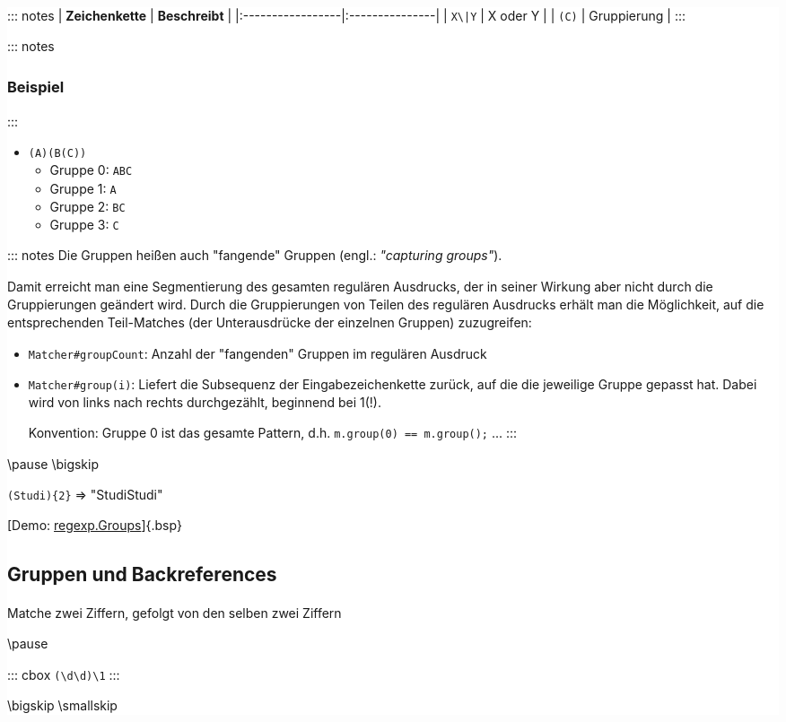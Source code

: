 ::: notes
| **Zeichenkette** | **Beschreibt** |
|:-----------------|:---------------|
| `X\|Y`           | X oder Y       |
| `(C)`            | Gruppierung    |
:::

::: notes
### Beispiel
:::

*   `(A)(B(C))`
    -   Gruppe 0: `ABC`
    -   Gruppe 1: `A`
    -   Gruppe 2: `BC`
    -   Gruppe 3: `C`

::: notes
Die Gruppen heißen auch "fangende" Gruppen (engl.: _"capturing groups"_).

Damit erreicht man eine Segmentierung des gesamten regulären Ausdrucks, der
in seiner Wirkung aber nicht durch die Gruppierungen geändert wird. Durch die
Gruppierungen von Teilen des regulären Ausdrucks erhält man die Möglichkeit,
auf die entsprechenden Teil-Matches (der Unterausdrücke der einzelnen Gruppen)
zuzugreifen:

*   `Matcher#groupCount`: Anzahl der "fangenden" Gruppen im regulären Ausdruck
*   `Matcher#group(i)`: Liefert die Subsequenz der Eingabezeichenkette zurück,
    auf die die jeweilige Gruppe gepasst hat. Dabei wird von links nach rechts
    durchgezählt, beginnend bei 1(!).

    Konvention: Gruppe 0 ist das gesamte Pattern, d.h. `m.group(0) == m.group();` ...
:::

\pause
\bigskip

`(Studi){2}` => "StudiStudi"

[Demo: [regexp.Groups](https://github.com/Programmiermethoden/PM-Lecture/blob/master/markdown/java-jvm/src/regexp/Groups.java)]{.bsp}


## Gruppen und Backreferences

Matche zwei Ziffern, gefolgt von den selben zwei Ziffern

\pause

::: cbox
`(\d\d)\1`
:::

\bigskip
\smallskip
